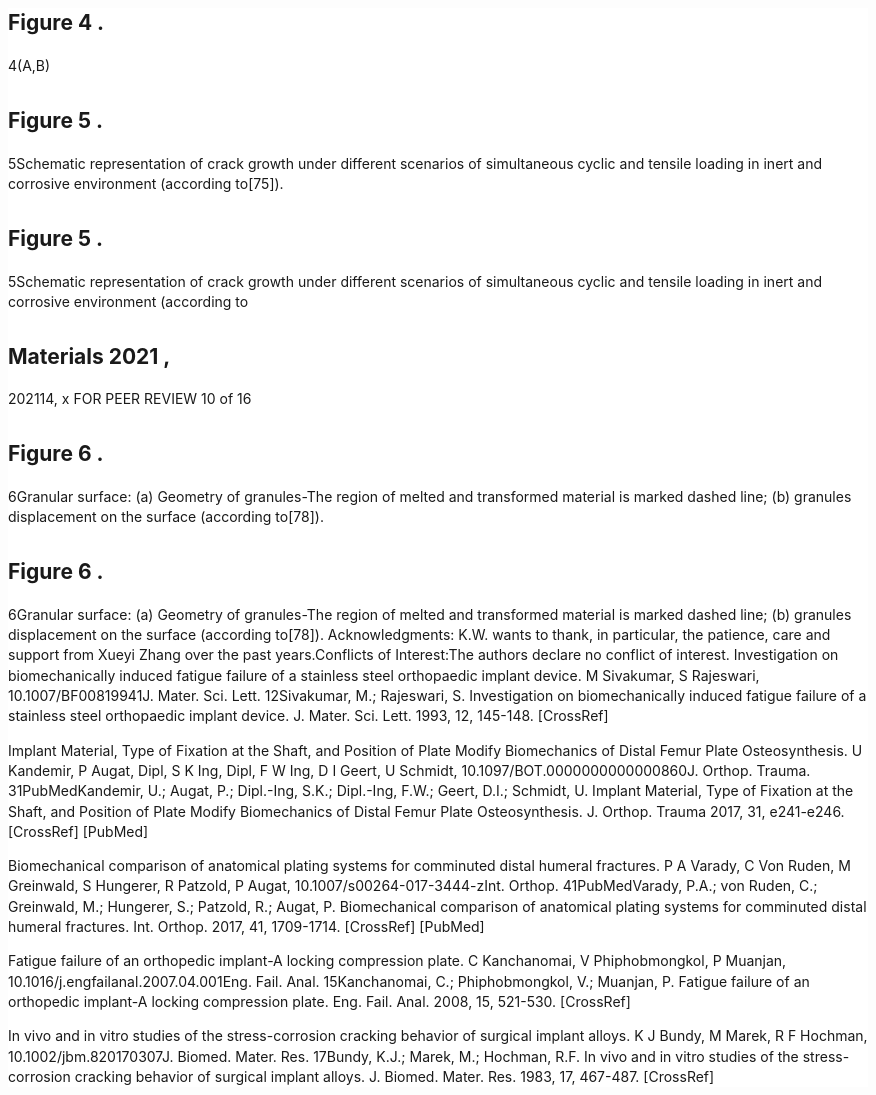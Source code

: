 ## Figure 4 .
4(A,B)

## Figure 5 .
5Schematic representation of crack growth under different scenarios of simultaneous cyclic and tensile loading in inert and corrosive environment (according to[75]).

## Figure 5 .
5Schematic representation of crack growth under different scenarios of simultaneous cyclic and tensile loading in inert and corrosive environment (according to

## Materials 2021 ,
202114, x FOR PEER REVIEW 10 of 16

## Figure 6 .
6Granular surface: (a) Geometry of granules-The region of melted and transformed material is marked dashed line; (b) granules displacement on the surface (according to[78]).

## Figure 6 .
6Granular surface: (a) Geometry of granules-The region of melted and transformed material is marked dashed line; (b) granules displacement on the surface (according to[78]).
Acknowledgments: K.W. wants to thank, in particular, the patience, care and support from Xueyi Zhang over the past years.Conflicts of Interest:The authors declare no conflict of interest.
Investigation on biomechanically induced fatigue failure of a stainless steel orthopaedic implant device. M Sivakumar, S Rajeswari, 10.1007/BF00819941J. Mater. Sci. Lett. 12Sivakumar, M.; Rajeswari, S. Investigation on biomechanically induced fatigue failure of a stainless steel orthopaedic implant device. J. Mater. Sci. Lett. 1993, 12, 145-148. [CrossRef]

Implant Material, Type of Fixation at the Shaft, and Position of Plate Modify Biomechanics of Distal Femur Plate Osteosynthesis. U Kandemir, P Augat, Dipl, S K Ing, Dipl, F W Ing, D I Geert, U Schmidt, 10.1097/BOT.0000000000000860J. Orthop. Trauma. 31PubMedKandemir, U.; Augat, P.; Dipl.-Ing, S.K.; Dipl.-Ing, F.W.; Geert, D.I.; Schmidt, U. Implant Material, Type of Fixation at the Shaft, and Position of Plate Modify Biomechanics of Distal Femur Plate Osteosynthesis. J. Orthop. Trauma 2017, 31, e241-e246. [CrossRef] [PubMed]

Biomechanical comparison of anatomical plating systems for comminuted distal humeral fractures. P A Varady, C Von Ruden, M Greinwald, S Hungerer, R Patzold, P Augat, 10.1007/s00264-017-3444-zInt. Orthop. 41PubMedVarady, P.A.; von Ruden, C.; Greinwald, M.; Hungerer, S.; Patzold, R.; Augat, P. Biomechanical comparison of anatomical plating systems for comminuted distal humeral fractures. Int. Orthop. 2017, 41, 1709-1714. [CrossRef] [PubMed]

Fatigue failure of an orthopedic implant-A locking compression plate. C Kanchanomai, V Phiphobmongkol, P Muanjan, 10.1016/j.engfailanal.2007.04.001Eng. Fail. Anal. 15Kanchanomai, C.; Phiphobmongkol, V.; Muanjan, P. Fatigue failure of an orthopedic implant-A locking compression plate. Eng. Fail. Anal. 2008, 15, 521-530. [CrossRef]

In vivo and in vitro studies of the stress-corrosion cracking behavior of surgical implant alloys. K J Bundy, M Marek, R F Hochman, 10.1002/jbm.820170307J. Biomed. Mater. Res. 17Bundy, K.J.; Marek, M.; Hochman, R.F. In vivo and in vitro studies of the stress-corrosion cracking behavior of surgical implant alloys. J. Biomed. Mater. Res. 1983, 17, 467-487. [CrossRef]

